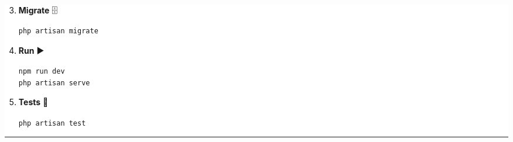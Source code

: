 3. **Migrate** 🗄️

    ```bash
    php artisan migrate
    ```

4. **Run** ▶️

    ```bash
    npm run dev
    php artisan serve
    ```

5. **Tests** 🧪

    ```bash
    php artisan test
    ```

---
